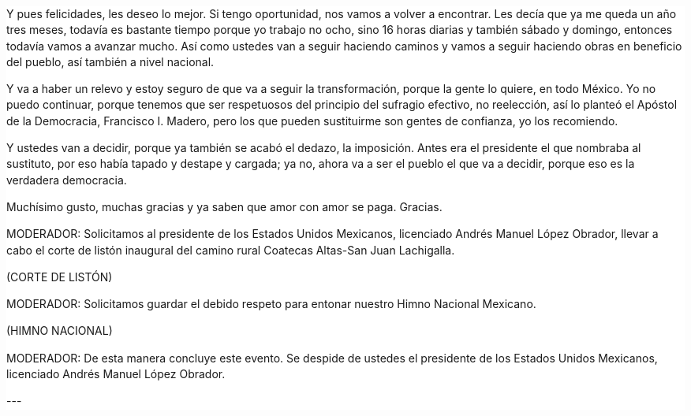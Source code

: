 Y pues felicidades, les deseo lo mejor. Si tengo oportunidad, nos vamos a
volver a encontrar. Les decía que ya me queda un año tres meses, todavía es
bastante tiempo porque yo trabajo no ocho, sino 16 horas diarias y también
sábado y domingo, entonces todavía vamos a avanzar mucho. Así como ustedes van
a seguir haciendo caminos y vamos a seguir haciendo obras en beneficio del
pueblo, así también a nivel nacional.

Y va a haber un relevo y estoy seguro de que va a seguir la transformación,
porque la gente lo quiere, en todo México. Yo no puedo continuar, porque
tenemos que ser respetuosos del principio del sufragio efectivo, no
reelección, así lo planteó el Apóstol de la Democracia, Francisco I. Madero,
pero los que pueden sustituirme son gentes de confianza, yo los recomiendo.

Y ustedes van a decidir, porque ya también se acabó el dedazo, la imposición.
Antes era el presidente el que nombraba al sustituto, por eso había tapado y
destape y cargada; ya no, ahora va a ser el pueblo el que va a decidir, porque
eso es la verdadera democracia.

Muchísimo gusto, muchas gracias y ya saben que amor con amor se paga. Gracias.

MODERADOR: Solicitamos al presidente de los Estados Unidos Mexicanos,
licenciado Andrés Manuel López Obrador, llevar a cabo el corte de listón
inaugural del camino rural Coatecas Altas-San Juan Lachigalla.

(CORTE DE LISTÓN)

MODERADOR: Solicitamos guardar el debido respeto para entonar nuestro Himno
Nacional Mexicano.

(HIMNO NACIONAL)

MODERADOR: De esta manera concluye este evento. Se despide de ustedes el
presidente de los Estados Unidos Mexicanos, licenciado Andrés Manuel López
Obrador.

\---

